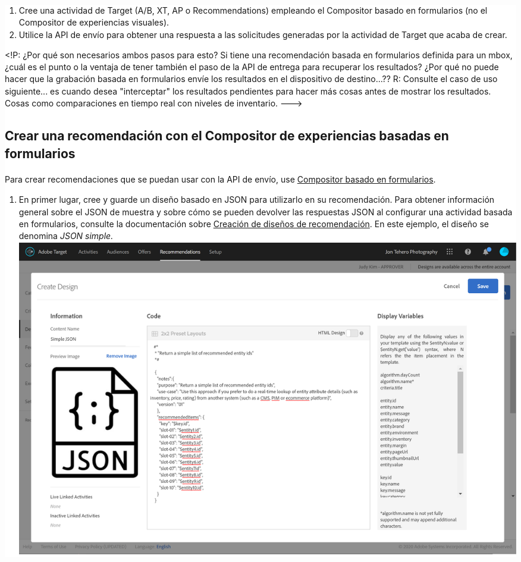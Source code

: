 1. Cree una actividad de Target (A/B, XT, AP o Recommendations) empleando el Compositor basado en formularios (no el Compositor de experiencias visuales).
1. Utilice la API de envío para obtener una respuesta a las solicitudes generadas por la actividad de Target que acaba de crear.

&lt;!P: ¿Por qué son necesarios ambos pasos para esto? Si tiene una recomendación basada en formularios definida para un mbox, ¿cuál es el punto o la ventaja de tener también el paso de la API de entrega para recuperar los resultados? ¿Por qué no puede hacer que la grabación basada en formularios envíe los resultados en el dispositivo de destino...?? R: Consulte el caso de uso siguiente... es cuando desea &quot;interceptar&quot; los resultados pendientes para hacer más cosas antes de mostrar los resultados. Cosas como comparaciones en tiempo real con niveles de inventario. --->

## Crear una recomendación con el Compositor de experiencias basadas en formularios

Para crear recomendaciones que se puedan usar con la API de envío, use [Compositor basado en formularios](https://experienceleague.adobe.com/docs/target/using/experiences/form-experience-composer.html).

1. En primer lugar, cree y guarde un diseño basado en JSON para utilizarlo en su recomendación. Para obtener información general sobre el JSON de muestra y sobre cómo se pueden devolver las respuestas JSON al configurar una actividad basada en formularios, consulte la documentación sobre [Creación de diseños de recomendación](https://experienceleague.adobe.com/docs/target/using/recommendations/recommendations-design/create-design.html). En este ejemplo, el diseño se denomina *JSON simple.*
   ![server-side-create-recs-json-design.png](assets/server-side-create-recs-json-design.png)
